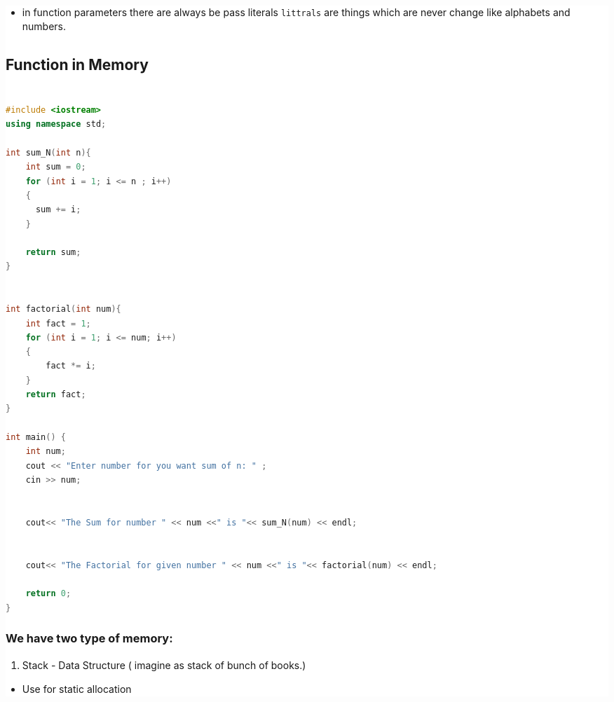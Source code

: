 - in function parameters there are always be pass literals `littrals` are things which are never change like alphabets and numbers.

## Function in Memory

```c++

#include <iostream>
using namespace std;

int sum_N(int n){
    int sum = 0;
    for (int i = 1; i <= n ; i++)
    {
      sum += i;
    }
    
    return sum;
}


int factorial(int num){
    int fact = 1;
    for (int i = 1; i <= num; i++)
    {
        fact *= i;
    }
    return fact;
}

int main() {
    int num;
    cout << "Enter number for you want sum of n: " ;
    cin >> num;
 
    
    cout<< "The Sum for number " << num <<" is "<< sum_N(num) << endl;
    
    
    cout<< "The Factorial for given number " << num <<" is "<< factorial(num) << endl;

    return 0;
}

```

### We have two type of memory:
1) Stack - Data Structure ( imagine as stack of bunch of books.) 
- Use for static allocation